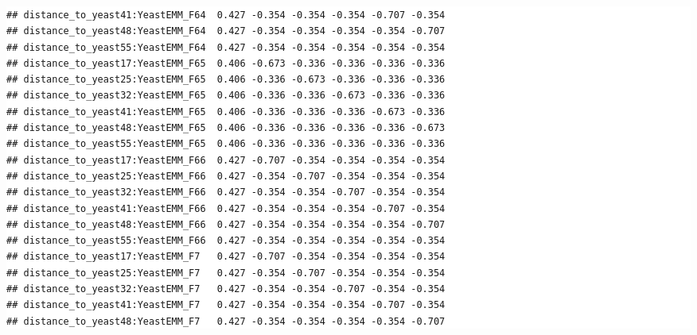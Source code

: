     ## distance_to_yeast41:YeastEMM_F64  0.427 -0.354 -0.354 -0.354 -0.707 -0.354
    ## distance_to_yeast48:YeastEMM_F64  0.427 -0.354 -0.354 -0.354 -0.354 -0.707
    ## distance_to_yeast55:YeastEMM_F64  0.427 -0.354 -0.354 -0.354 -0.354 -0.354
    ## distance_to_yeast17:YeastEMM_F65  0.406 -0.673 -0.336 -0.336 -0.336 -0.336
    ## distance_to_yeast25:YeastEMM_F65  0.406 -0.336 -0.673 -0.336 -0.336 -0.336
    ## distance_to_yeast32:YeastEMM_F65  0.406 -0.336 -0.336 -0.673 -0.336 -0.336
    ## distance_to_yeast41:YeastEMM_F65  0.406 -0.336 -0.336 -0.336 -0.673 -0.336
    ## distance_to_yeast48:YeastEMM_F65  0.406 -0.336 -0.336 -0.336 -0.336 -0.673
    ## distance_to_yeast55:YeastEMM_F65  0.406 -0.336 -0.336 -0.336 -0.336 -0.336
    ## distance_to_yeast17:YeastEMM_F66  0.427 -0.707 -0.354 -0.354 -0.354 -0.354
    ## distance_to_yeast25:YeastEMM_F66  0.427 -0.354 -0.707 -0.354 -0.354 -0.354
    ## distance_to_yeast32:YeastEMM_F66  0.427 -0.354 -0.354 -0.707 -0.354 -0.354
    ## distance_to_yeast41:YeastEMM_F66  0.427 -0.354 -0.354 -0.354 -0.707 -0.354
    ## distance_to_yeast48:YeastEMM_F66  0.427 -0.354 -0.354 -0.354 -0.354 -0.707
    ## distance_to_yeast55:YeastEMM_F66  0.427 -0.354 -0.354 -0.354 -0.354 -0.354
    ## distance_to_yeast17:YeastEMM_F7   0.427 -0.707 -0.354 -0.354 -0.354 -0.354
    ## distance_to_yeast25:YeastEMM_F7   0.427 -0.354 -0.707 -0.354 -0.354 -0.354
    ## distance_to_yeast32:YeastEMM_F7   0.427 -0.354 -0.354 -0.707 -0.354 -0.354
    ## distance_to_yeast41:YeastEMM_F7   0.427 -0.354 -0.354 -0.354 -0.707 -0.354
    ## distance_to_yeast48:YeastEMM_F7   0.427 -0.354 -0.354 -0.354 -0.354 -0.707